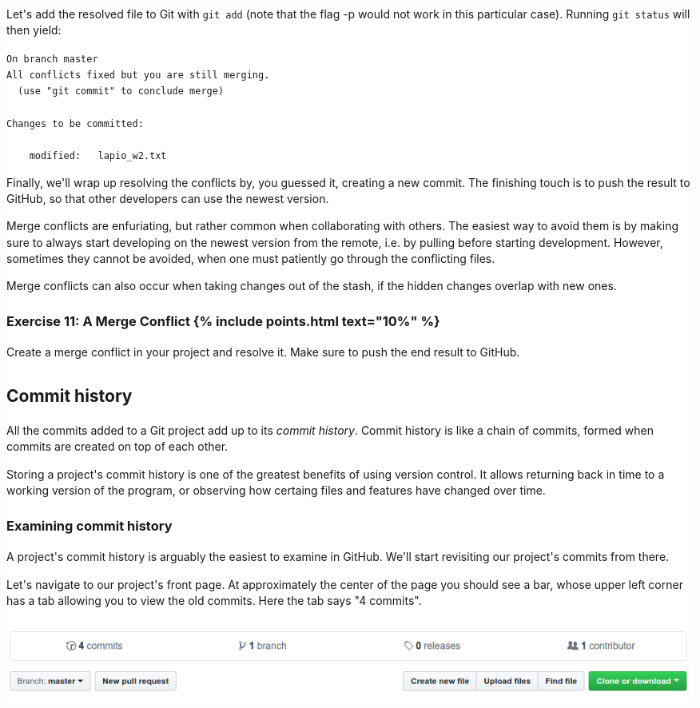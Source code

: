 Let's add the resolved file to Git with `git add` (note that the flag -p would not work in this particular case). Running `git status` will then yield:

```
On branch master
All conflicts fixed but you are still merging.
  (use "git commit" to conclude merge)

Changes to be committed:

	modified:   lapio_w2.txt
```

Finally, we'll wrap up resolving the conflicts by, you guessed it, creating a new commit. The finishing touch is to push the result to GitHub, so that other developers can use the newest version.

Merge conflicts are enfuriating, but rather common when collaborating with others. The easiest way to avoid them is by making sure to always start developing on the newest version from the remote, i.e. by pulling before starting development. However, sometimes they cannot be avoided, when one must patiently go through the conflicting files.

Merge conflicts can also occur when taking changes out of the stash, if the hidden changes overlap with new ones.

<div class="exercise">
<h3>Exercise 11: A Merge Conflict {% include points.html text="10%" %}</h3>

Create a merge conflict in your project and resolve it. Make sure to push the end result to GitHub.
</div>

## Commit history

All the commits added to a Git project add up to its _commit history_. Commit history is like a chain of commits, formed when commits are created on top of each other.

Storing a project's commit history is one of the greatest benefits of using version control. It allows returning back in time to a working version of the program, or observing how certaing files and features have changed over time.


### Examining commit history

A project's commit history is arguably the easiest to examine in GitHub. We'll start revisiting our project's commits from there.

Let's navigate to our project's front page. At approximately the center of the page you should see a bar, whose upper left corner has a tab allowing you to view the old commits. Here the tab says "4 commits".

![Commits in GitHub](/assets/commits.png)
